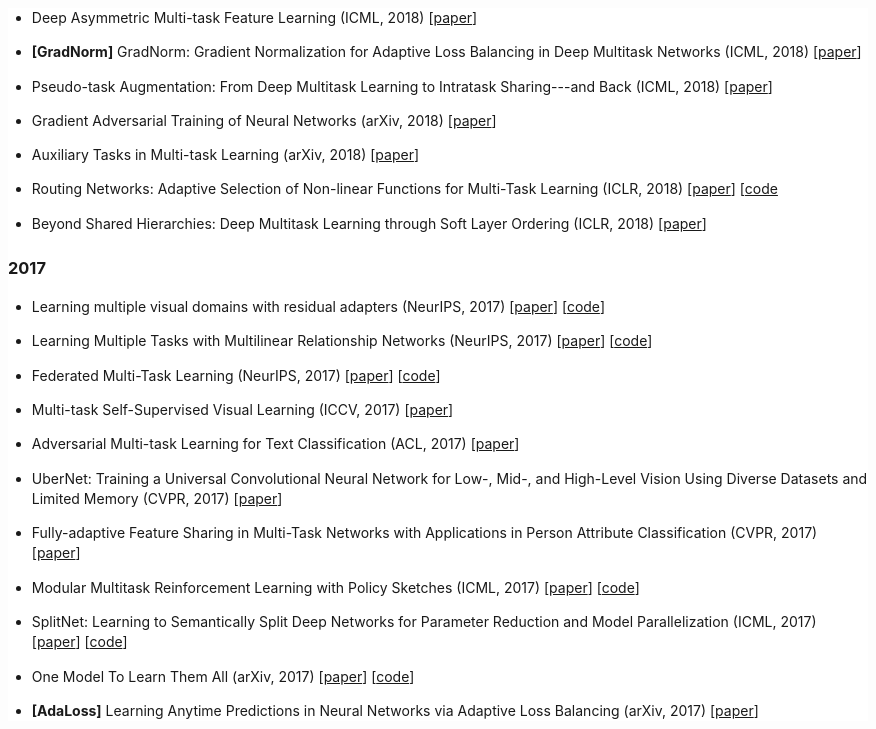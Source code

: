 * Deep Asymmetric Multi-task Feature Learning (ICML, 2018) [[paper](http://proceedings.mlr.press/v80/lee18d/lee18d.pdf)]

* **[GradNorm]** GradNorm: Gradient Normalization for Adaptive Loss Balancing in Deep Multitask Networks (ICML, 2018) [[paper](http://arxiv.org/abs/1711.02257)]

* Pseudo-task Augmentation: From Deep Multitask Learning to Intratask Sharing---and Back (ICML, 2018) [[paper](http://arxiv.org/abs/1803.04062)]

* Gradient Adversarial Training of Neural Networks (arXiv, 2018) [[paper](http://arxiv.org/abs/1806.08028)]

* Auxiliary Tasks in Multi-task Learning (arXiv, 2018) [[paper](http://arxiv.org/abs/1805.06334)]

* Routing Networks: Adaptive Selection of Non-linear Functions for Multi-Task Learning (ICLR, 2018) [[paper](http://arxiv.org/abs/1711.01239)] [[code](https://github.com/cle-ros/RoutingNetworks)

* Beyond Shared Hierarchies: Deep Multitask Learning through Soft Layer Ordering (ICLR, 2018) [[paper](http://arxiv.org/abs/1711.00108)]

### 2017

* Learning multiple visual domains with residual adapters (NeurIPS, 2017) [[paper](https://papers.nips.cc/paper/2017/file/e7b24b112a44fdd9ee93bdf998c6ca0e-Paper.pdf)] [[code](https://github.com/srebuffi/residual_adapters)]

* Learning Multiple Tasks with Multilinear Relationship Networks (NeurIPS, 2017) [[paper](https://proceedings.NeurIPS.cc/paper/2017/file/03e0704b5690a2dee1861dc3ad3316c9-Paper.pdf)] [[code](https://github.com/thuml/MTlearn)]

* Federated Multi-Task Learning (NeurIPS, 2017) [[paper](https://proceedings.NeurIPS.cc/paper/2017/file/6211080fa89981f66b1a0c9d55c61d0f-Paper.pdf)] [[code](https://github.com/gingsmith/fmtl)]

* Multi-task Self-Supervised Visual Learning (ICCV, 2017) [[paper](http://arxiv.org/abs/1708.07860)]

* Adversarial Multi-task Learning for Text Classification (ACL, 2017) [[paper](http://arxiv.org/abs/1704.05742)]

* UberNet: Training a Universal Convolutional Neural Network for Low-, Mid-, and High-Level Vision Using Diverse Datasets and Limited Memory (CVPR, 2017) [[paper](https://arxiv.org/abs/1609.02132)]

* Fully-adaptive Feature Sharing in Multi-Task Networks with Applications in Person Attribute Classification (CVPR, 2017) [[paper](https://openaccess.thecvf.com/content_cvpr_2017/papers/Lu_Fully-Adaptive_Feature_Sharing_CVPR_2017_paper.pdf)]

* Modular Multitask Reinforcement Learning with Policy Sketches (ICML, 2017) [[paper](http://arxiv.org/abs/1611.01796)] [[code](https://github.com/jacobandreas/psketch)]


* SplitNet: Learning to Semantically Split Deep Networks for Parameter Reduction and Model Parallelization (ICML, 2017) [[paper](http://proceedings.mlr.press/v70/kim17b.html)] [[code](https://github.com/dalgu90/splitnet-wrn)]

* One Model To Learn Them All (arXiv, 2017) [[paper](http://arxiv.org/abs/1706.05137)] [[code](https://github.com/tensorflow/tensor2tensor)]

* **[AdaLoss]** Learning Anytime Predictions in Neural Networks via Adaptive Loss Balancing (arXiv, 2017) [[paper](http://arxiv.org/abs/1708.06832)]
